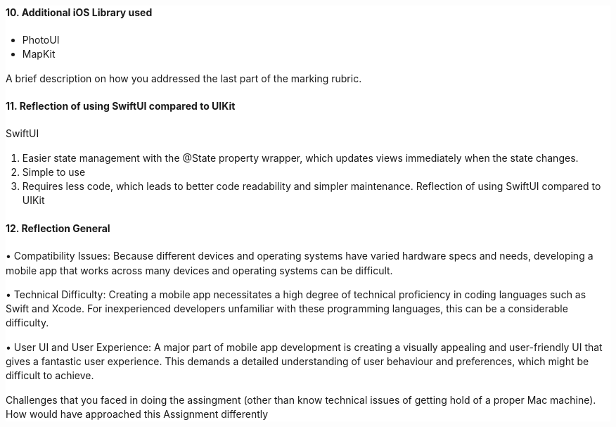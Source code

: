 #### 10. Additional iOS Library used

- PhotoUI
- MapKit

A brief description on how you addressed the last part of the marking rubric.

#### 11. Reflection of using SwiftUI compared to UIKit

SwiftUI

1. Easier state management with the @State property wrapper, which updates views immediately when the state changes.
2. Simple to use
3. Requires less code, which leads to better code readability and simpler maintenance.
   Reflection of using SwiftUI compared to UIKit

#### 12. Reflection General

• Compatibility Issues: Because different devices and operating systems have varied hardware specs and needs, developing a mobile app that works across many devices and operating systems can be difficult.

• Technical Difficulty: Creating a mobile app necessitates a high degree of technical proficiency in coding languages such as Swift and Xcode. For inexperienced developers unfamiliar with these programming languages, this can be a considerable difficulty.

• User UI and User Experience: A major part of mobile app development is creating a visually appealing and user-friendly UI that gives a fantastic user experience. This demands a detailed understanding of user behaviour and preferences, which might be difficult to achieve.

Challenges that you faced in doing the assingment (other than know technical issues of getting hold of a proper Mac machine).
How would have approached this Assignment differently
